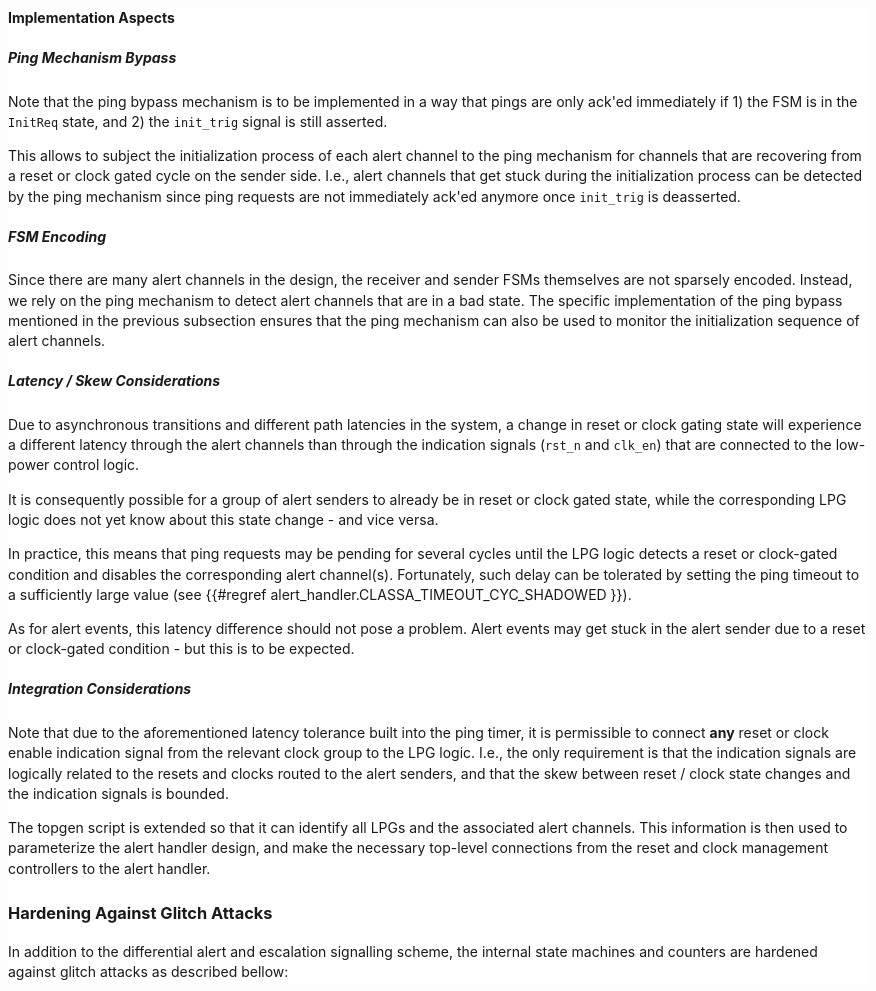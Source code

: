 #### Implementation Aspects

##### Ping Mechanism Bypass

Note that the ping bypass mechanism is to be implemented in a way that pings are only ack'ed immediately if 1) the FSM is in the `InitReq` state, and 2) the `init_trig` signal is still asserted.

This allows to subject the initialization process of each alert channel to the ping mechanism for channels that are recovering from a reset or clock gated cycle on the sender side.
I.e., alert channels that get stuck during the initialization process can be detected by the ping mechanism since ping requests are not immediately ack'ed anymore once `init_trig` is deasserted.

##### FSM Encoding

Since there are many alert channels in the design, the receiver and sender FSMs themselves are not sparsely encoded.
Instead, we rely on the ping mechanism to detect alert channels that are in a bad state.
The specific implementation of the ping bypass mentioned in the previous subsection ensures that the ping mechanism can also be used to monitor the initialization sequence of alert channels.

##### Latency / Skew Considerations

Due to asynchronous transitions and different path latencies in the system, a change in reset or clock gating state will experience a different latency through the alert channels than through the indication signals (`rst_n` and `clk_en`) that are connected to the low-power control logic.

It is consequently possible for a group of alert senders to already be in reset or clock gated state, while the corresponding LPG logic does not yet know about this state change - and vice versa.

In practice, this means that ping requests may be pending for several cycles until the LPG logic detects a reset or clock-gated condition and disables the corresponding alert channel(s).
Fortunately, such delay can be tolerated by setting the ping timeout to a sufficiently large value (see {{#regref alert_handler.CLASSA_TIMEOUT_CYC_SHADOWED }}).

As for alert events, this latency difference should not pose a problem.
Alert events may get stuck in the alert sender due to a reset or clock-gated condition - but this is to be expected.

##### Integration Considerations

Note that due to the aforementioned latency tolerance built into the ping timer, it is permissible to connect **any** reset or clock enable indication signal from the relevant clock group to the LPG logic.
I.e., the only requirement is that the indication signals are logically related to the resets and clocks routed to the alert senders, and that the skew between reset / clock state changes and the indication signals is bounded.

The topgen script is extended so that it can identify all LPGs and the associated alert channels.
This information is then used to parameterize the alert handler design, and make the necessary top-level connections from the reset and clock management controllers to the alert handler.

### Hardening Against Glitch Attacks

In addition to the differential alert and escalation signalling scheme, the internal state machines and counters are hardened against glitch attacks as described bellow:
